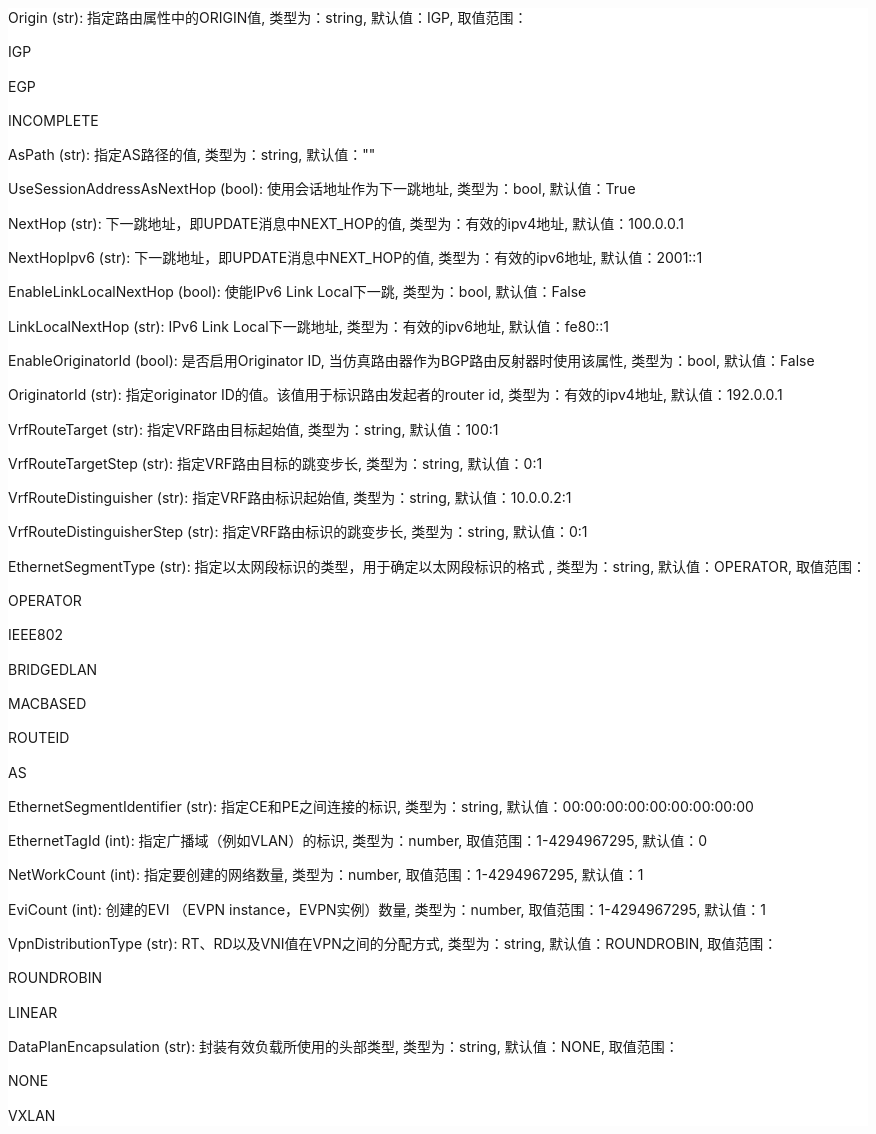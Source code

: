 Origin (str): 指定路由属性中的ORIGIN值, 类型为：string, 默认值：IGP, 取值范围：

IGP

EGP

INCOMPLETE

AsPath (str): 指定AS路径的值, 类型为：string, 默认值：""

UseSessionAddressAsNextHop (bool): 使用会话地址作为下一跳地址, 类型为：bool, 默认值：True

NextHop (str): 下一跳地址，即UPDATE消息中NEXT_HOP的值, 类型为：有效的ipv4地址, 默认值：100.0.0.1

NextHopIpv6 (str): 下一跳地址，即UPDATE消息中NEXT_HOP的值, 类型为：有效的ipv6地址, 默认值：2001::1

EnableLinkLocalNextHop (bool): 使能IPv6 Link Local下一跳, 类型为：bool, 默认值：False

LinkLocalNextHop (str): IPv6 Link Local下一跳地址, 类型为：有效的ipv6地址, 默认值：fe80::1

EnableOriginatorId (bool): 是否启用Originator ID, 当仿真路由器作为BGP路由反射器时使用该属性, 类型为：bool, 默认值：False

OriginatorId (str): 指定originator ID的值。该值用于标识路由发起者的router id, 类型为：有效的ipv4地址, 默认值：192.0.0.1

VrfRouteTarget (str): 指定VRF路由目标起始值, 类型为：string, 默认值：100:1

VrfRouteTargetStep (str): 指定VRF路由目标的跳变步长, 类型为：string, 默认值：0:1

VrfRouteDistinguisher (str): 指定VRF路由标识起始值, 类型为：string, 默认值：10.0.0.2:1

VrfRouteDistinguisherStep (str): 指定VRF路由标识的跳变步长, 类型为：string, 默认值：0:1

EthernetSegmentType (str): 指定以太网段标识的类型，用于确定以太网段标识的格式 , 类型为：string, 默认值：OPERATOR, 取值范围：

OPERATOR

IEEE802

BRIDGEDLAN

MACBASED

ROUTEID

AS

EthernetSegmentIdentifier (str): 指定CE和PE之间连接的标识, 类型为：string, 默认值：00:00:00:00:00:00:00:00:00

EthernetTagId (int): 指定广播域（例如VLAN）的标识, 类型为：number, 取值范围：1-4294967295, 默认值：0

NetWorkCount (int): 指定要创建的网络数量, 类型为：number, 取值范围：1-4294967295, 默认值：1

EviCount (int): 创建的EVI （EVPN instance，EVPN实例）数量, 类型为：number, 取值范围：1-4294967295, 默认值：1

VpnDistributionType (str): RT、RD以及VNI值在VPN之间的分配方式, 类型为：string, 默认值：ROUNDROBIN, 取值范围：

ROUNDROBIN

LINEAR

DataPlanEncapsulation (str): 封装有效负载所使用的头部类型, 类型为：string, 默认值：NONE, 取值范围：

NONE

VXLAN

